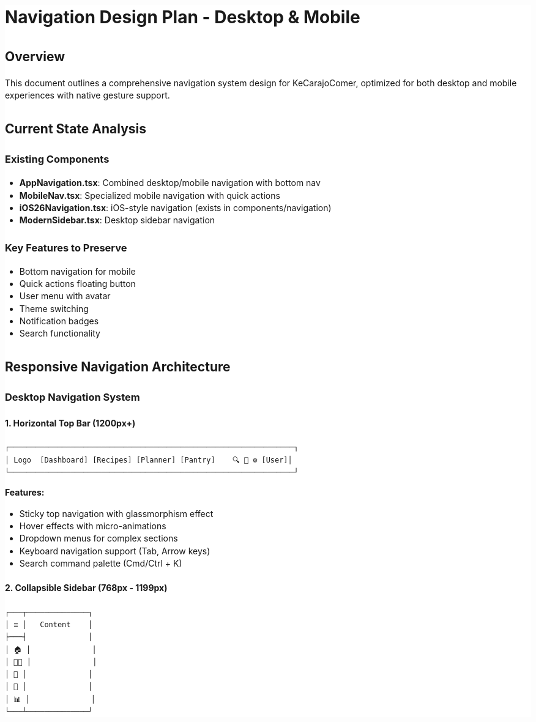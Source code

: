 # Navigation Design Plan - Desktop & Mobile

## Overview
This document outlines a comprehensive navigation system design for KeCarajoComer, optimized for both desktop and mobile experiences with native gesture support.

## Current State Analysis

### Existing Components
- **AppNavigation.tsx**: Combined desktop/mobile navigation with bottom nav
- **MobileNav.tsx**: Specialized mobile navigation with quick actions
- **iOS26Navigation.tsx**: iOS-style navigation (exists in components/navigation)
- **ModernSidebar.tsx**: Desktop sidebar navigation

### Key Features to Preserve
- Bottom navigation for mobile
- Quick actions floating button
- User menu with avatar
- Theme switching
- Notification badges
- Search functionality

## Responsive Navigation Architecture

### Desktop Navigation System

#### 1. **Horizontal Top Bar** (1200px+)
```
┌─────────────────────────────────────────────────────────────────┐
│ Logo  [Dashboard] [Recipes] [Planner] [Pantry]    🔍 🔔 ⚙️ [User]│
└─────────────────────────────────────────────────────────────────┘
```

**Features:**
- Sticky top navigation with glassmorphism effect
- Hover effects with micro-animations
- Dropdown menus for complex sections
- Keyboard navigation support (Tab, Arrow keys)
- Search command palette (Cmd/Ctrl + K)

#### 2. **Collapsible Sidebar** (768px - 1199px)
```
┌───┬──────────────┐
│ ≡ │   Content    │
├───┤              │
│ 🏠 │              │
│ 👨‍🍳 │              │
│ 📅 │              │
│ 🛒 │              │
│ 📊 │              │
└───┴──────────────┘
```
